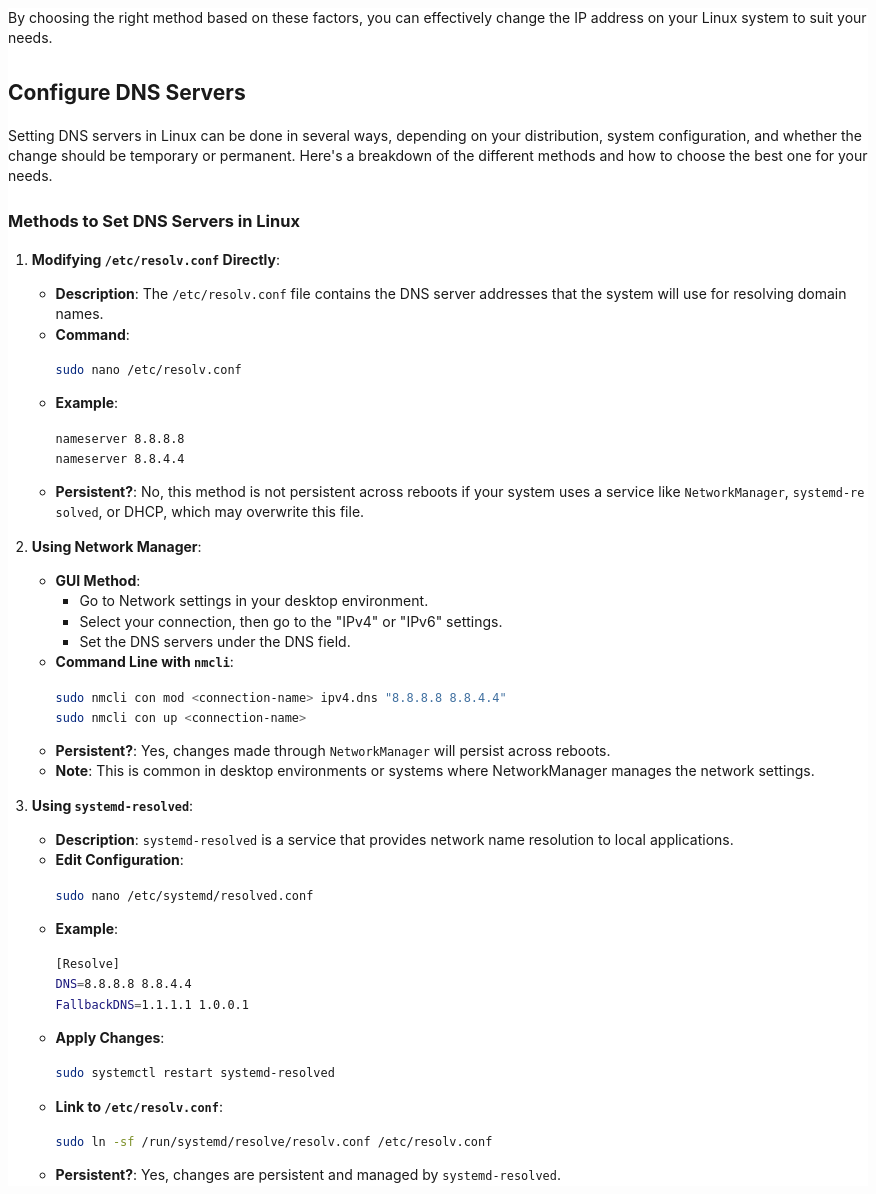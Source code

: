 By choosing the right method based on these factors, you can effectively change the IP address on your Linux system to suit your needs.

## Configure DNS Servers

Setting DNS servers in Linux can be done in several ways, depending on your distribution, system configuration, and whether the change should be temporary or permanent. Here's a breakdown of the different methods and how to choose the best one for your needs.

### Methods to Set DNS Servers in Linux

1. **Modifying `/etc/resolv.conf` Directly**:
   - **Description**: The `/etc/resolv.conf` file contains the DNS server addresses that the system will use for resolving domain names.
   - **Command**:
     ```bash
     sudo nano /etc/resolv.conf
     ```
   - **Example**:
     ```bash
     nameserver 8.8.8.8
     nameserver 8.8.4.4
     ```
   - **Persistent?**: No, this method is not persistent across reboots if your system uses a service like `NetworkManager`, `systemd-resolved`, or DHCP, which may overwrite this file.

2. **Using Network Manager**:
   - **GUI Method**:
     - Go to Network settings in your desktop environment.
     - Select your connection, then go to the "IPv4" or "IPv6" settings.
     - Set the DNS servers under the DNS field.
   - **Command Line with `nmcli`**:
     ```bash
     sudo nmcli con mod <connection-name> ipv4.dns "8.8.8.8 8.8.4.4"
     sudo nmcli con up <connection-name>
     ```
   - **Persistent?**: Yes, changes made through `NetworkManager` will persist across reboots.
   - **Note**: This is common in desktop environments or systems where NetworkManager manages the network settings.

3. **Using `systemd-resolved`**:
   - **Description**: `systemd-resolved` is a service that provides network name resolution to local applications.
   - **Edit Configuration**:
     ```bash
     sudo nano /etc/systemd/resolved.conf
     ```
   - **Example**:
     ```bash
     [Resolve]
     DNS=8.8.8.8 8.8.4.4
     FallbackDNS=1.1.1.1 1.0.0.1
     ```
   - **Apply Changes**:
     ```bash
     sudo systemctl restart systemd-resolved
     ```
   - **Link to `/etc/resolv.conf`**:
     ```bash
     sudo ln -sf /run/systemd/resolve/resolv.conf /etc/resolv.conf
     ```
   - **Persistent?**: Yes, changes are persistent and managed by `systemd-resolved`.
